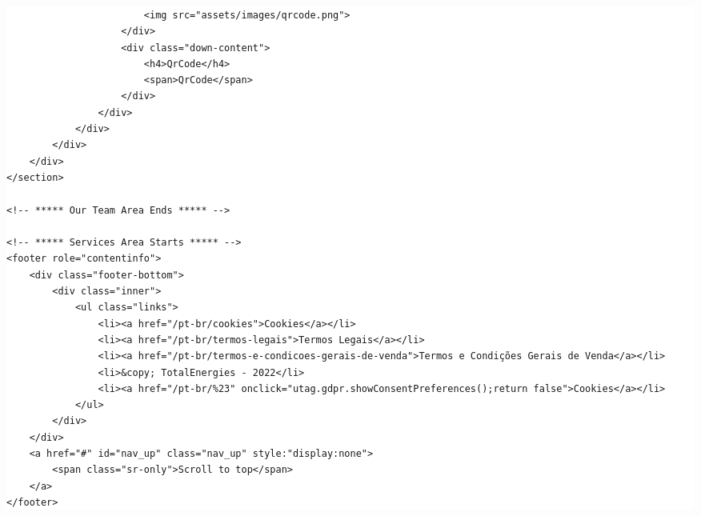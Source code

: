                             <img src="assets/images/qrcode.png">
                        </div>
                        <div class="down-content">
                            <h4>QrCode</h4>
                            <span>QrCode</span>
                        </div>
                    </div>
                </div>
            </div>
        </div>
    </section>

    <!-- ***** Our Team Area Ends ***** -->

    <!-- ***** Services Area Starts ***** -->
    <footer role="contentinfo">
        <div class="footer-bottom">
            <div class="inner">
                <ul class="links">
                    <li><a href="/pt-br/cookies">Cookies</a></li>
                    <li><a href="/pt-br/termos-legais">Termos Legais</a></li>
                    <li><a href="/pt-br/termos-e-condicoes-gerais-de-venda">Termos e Condições Gerais de Venda</a></li>
                    <li>&copy; TotalEnergies - 2022</li>
                    <li><a href="/pt-br/%23" onclick="utag.gdpr.showConsentPreferences();return false">Cookies</a></li>
                </ul>
            </div>
        </div>
        <a href="#" id="nav_up" class="nav_up" style:"display:none">
            <span class="sr-only">Scroll to top</span>
        </a>
    </footer>

    
